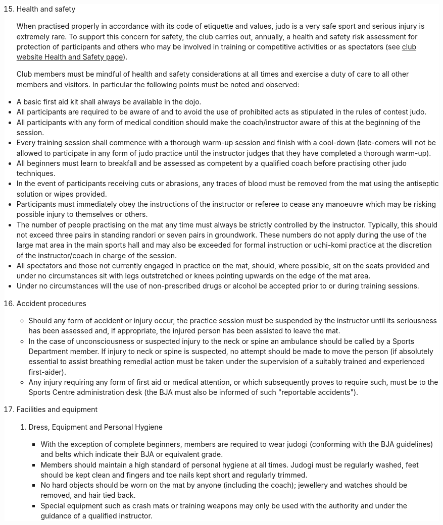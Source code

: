 15. Health and safety

      When practised properly in accordance with its code of etiquette and values, judo is a very safe sport and serious injury is extremely rare. To support this concern for safety, the club carries out, annually, a health and safety risk assessment for protection of participants and others who may be involved in training or competitive activities or as spectators (see [club website Health and Safety page](http://www.oxfordjudo.com/club/health-and-safety/)).

      Club members must be mindful of health and safety considerations at all times and exercise a duty of care to all other members and visitors. In particular the following points must be noted and observed:

- A basic first aid kit shall always be available in the dojo.
- All participants are required to be aware of and to avoid the use of prohibited acts as stipulated in the rules of contest judo.
- All participants with any form of medical condition should make the coach/instructor aware of this at the beginning of the session.
- Every training session shall commence with a thorough warm-up session and finish with a cool-down (late-comers will not be allowed to participate in any form of judo practice until the instructor judges that they have completed a thorough warm-up).
- All beginners must learn to breakfall and be assessed as competent by a qualified coach before practising other judo techniques.
- In the event of participants receiving cuts or abrasions, any traces of blood must be removed from the mat using the antiseptic solution or wipes provided.
- Participants must immediately obey the instructions of the instructor or referee to cease any manoeuvre which may be risking possible injury to themselves or others.
- The number of people practising on the mat any time must always be strictly controlled by the instructor. Typically, this should not exceed three pairs in standing randori or seven pairs in groundwork. These numbers do not apply during the use of the large mat area in the main sports hall and may also be exceeded for formal instruction or uchi-komi practice at the discretion of the instructor/coach in charge of the session.
- All spectators and those not currently engaged in practice on the mat, should, where possible, sit on the seats provided and under no circumstances sit with legs outstretched or knees pointing upwards on the edge of the mat area.
- Under no circumstances will the use of non-prescribed drugs or alcohol be accepted prior to or during training sessions.

16. Accident procedures

    - Should any form of accident or injury occur, the practice session must be suspended by the instructor until its seriousness has been assessed and, if appropriate, the injured person has been assisted to leave the mat.
    - In the case of unconsciousness or suspected injury to the neck or spine an ambulance should be called by a Sports Department member. If injury to neck or spine is suspected, no attempt should be made to move the person (if absolutely essential to assist breathing remedial action must be taken under the supervision of a suitably trained and experienced first-aider).
    - Any injury requiring any form of first aid or medical attention, or which subsequently proves to require such, must be to the Sports Centre administration desk (the BJA must also be informed of such "reportable accidents").

17. Facilities and equipment

      1. Dress, Equipment and Personal Hygiene

         - With the exception of complete beginners, members are required to wear judogi (conforming with the BJA guidelines) and belts which indicate their BJA or equivalent grade.
         - Members should maintain a high standard of personal hygiene at all times. Judogi must be regularly washed, feet should be kept clean and fingers and toe nails kept short and regularly trimmed.
         - No hard objects should be worn on the mat by anyone (including the coach); jewellery and watches should be removed, and hair tied back.
         - Special equipment such as crash mats or training weapons may only be used with the authority and under the guidance of a qualified instructor.
